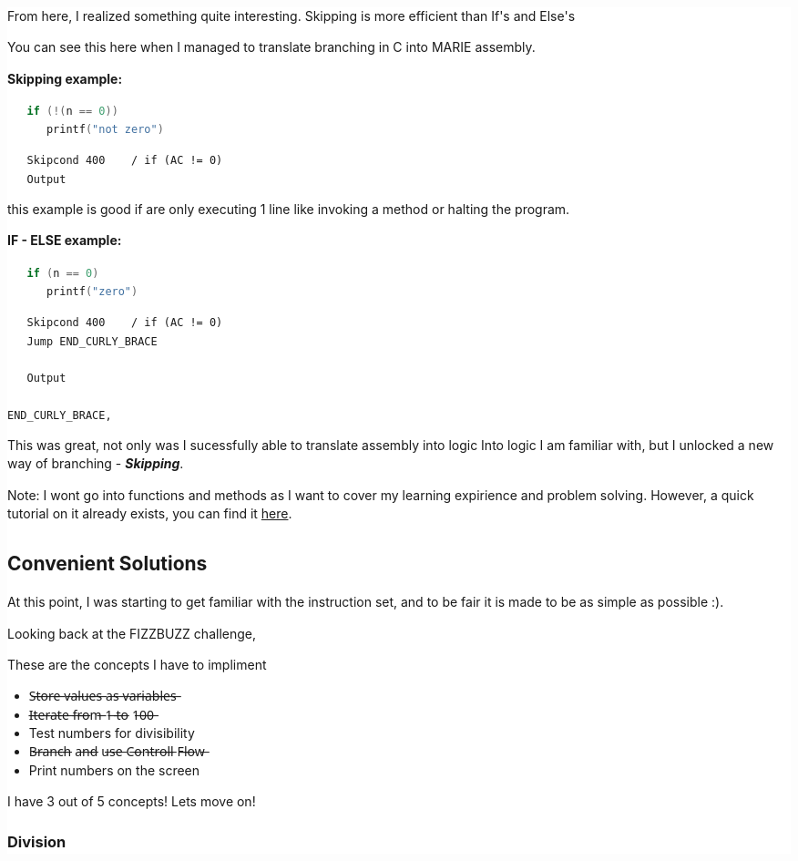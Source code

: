 From here, I realized something quite interesting. Skipping is more efficient than If's and Else's

You can see this here when I managed to translate branching in C into MARIE assembly.

**Skipping example:**
```c
   if (!(n == 0))
      printf("not zero")
```
``` Assembly
   Skipcond 400    / if (AC != 0)
   Output
```
this example is good if are only executing 1 line like invoking a method or halting the program.

**IF - ELSE example:**
```c
   if (n == 0)
      printf("zero")
```
``` Assembly
   Skipcond 400    / if (AC != 0)
   Jump END_CURLY_BRACE
   
   Output

END_CURLY_BRACE, 
```



This was great, not only was I sucessfully able to translate assembly into logic Into logic I am familiar with, but I unlocked a new way of branching - ***Skipping***.

Note: I wont go into functions and methods as I want to cover my learning expirience and problem solving. However, a quick tutorial on it already exists, you can find it [here](https://github.com/MARIE-js/MARIE.js/wiki/Subroutines). 

## Convenient Solutions

At this point, I was starting to get familiar with the instruction set, and to be fair it is made to be as simple as possible :). 

Looking back at the FIZZBUZZ challenge,

These are the concepts I have to impliment

 - S̶t̶o̶r̶e̶ v̶a̶l̶u̶e̶s̶ a̶s̶ v̶a̶r̶i̶a̶b̶l̶e̶s̶
 - I̶t̶e̶r̶a̶t̶e̶ f̶r̶o̶m̶ 1̶ t̶o̶ 1̶0̶0̶
 - Test numbers for divisibility
 - B̶r̶a̶n̶c̶h̶ a̶n̶d̶ u̶s̶e̶ C̶o̶n̶t̶r̶o̶l̶l̶ F̶l̶o̶w̶
 - Print numbers on the screen

 I have 3 out of 5 concepts! Lets move on!

### Division

